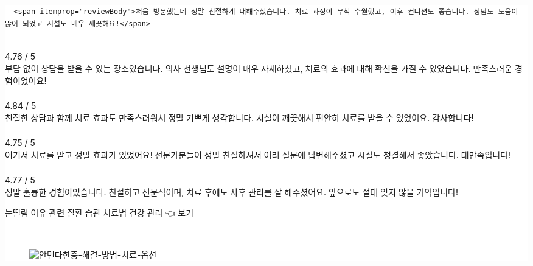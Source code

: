       <span itemprop="reviewBody">처음 방문했는데 정말 친절하게 대해주셨습니다. 치료 과정이 무척 수월했고, 이후 컨디션도 좋습니다. 상담도 도움이 많이 되었고 시설도 매우 깨끗해요!</span>
  </div>
  <br>
  <div itemprop="review" itemscope itemtype="https://schema.org/Review">
      <div itemprop="reviewRating" itemscope itemtype="https://schema.org/Rating"> <span itemprop="ratingValue">4.76</span> / <span itemprop="bestRating">5</span> </div>
      <span itemprop="reviewBody">부담 없이 상담을 받을 수 있는 장소였습니다. 의사 선생님도 설명이 매우 자세하셨고, 치료의 효과에 대해 확신을 가질 수 있었습니다. 만족스러운 경험이었어요!</span>
  </div>
  <br>
  <div itemprop="review" itemscope itemtype="https://schema.org/Review">
      <div itemprop="reviewRating" itemscope itemtype="https://schema.org/Rating"> <span itemprop="ratingValue">4.84</span> / <span itemprop="bestRating">5</span> </div>
      <span itemprop="reviewBody">친절한 상담과 함께 치료 효과도 만족스러워서 정말 기쁘게 생각합니다. 시설이 깨끗해서 편안히 치료를 받을 수 있었어요. 감사합니다!</span>
  </div>
  <br>
  <div itemprop="review" itemscope itemtype="https://schema.org/Review">
      <div itemprop="reviewRating" itemscope itemtype="https://schema.org/Rating"> <span itemprop="ratingValue">4.75</span> / <span itemprop="bestRating">5</span> </div>
      <span itemprop="reviewBody">여기서 치료를 받고 정말 효과가 있었어요! 전문가분들이 정말 친절하셔서 여러 질문에 답변해주셨고 시설도 청결해서 좋았습니다. 대만족입니다!</span>
  </div>
  <br>
  <div itemprop="review" itemscope itemtype="https://schema.org/Review">
      <div itemprop="reviewRating" itemscope itemtype="https://schema.org/Rating"> <span itemprop="ratingValue">4.77</span> / <span itemprop="bestRating">5</span> </div>
      <span itemprop="reviewBody">정말 훌륭한 경험이었습니다. 친절하고 전문적이며, 치료 후에도 사후 관리를 잘 해주셨어요. 앞으로도 절대 잊지 않을 기억입니다!</span>
  </div>
  </blockquote>
</div>
<p><a class="click-button" title="눈떨림 이유 관련 질환 습관 치료법 건강 관리" href="https://blackassets.github.io/posts/%EB%88%88%EB%96%A8%EB%A6%BC-%EC%9D%B4%EC%9C%A0-%EA%B4%80%EB%A0%A8-%EC%A7%88%ED%99%98-%EC%8A%B5%EA%B4%80-%EC%B9%98%EB%A3%8C%EB%B2%95-%EA%B1%B4%EA%B0%95-%EA%B4%80%EB%A6%AC/" rel="dofollow">눈떨림 이유 관련 질환 습관 치료법 건강 관리 👈 보기</a></p><br>
<figure class="image"><img src="https://blackassets.github.io/assets/img/thumbnail/안면다한증-해결-방법-치료-옵션.webp" alt="안면다한증-해결-방법-치료-옵션" width="256" height="256"></figure>